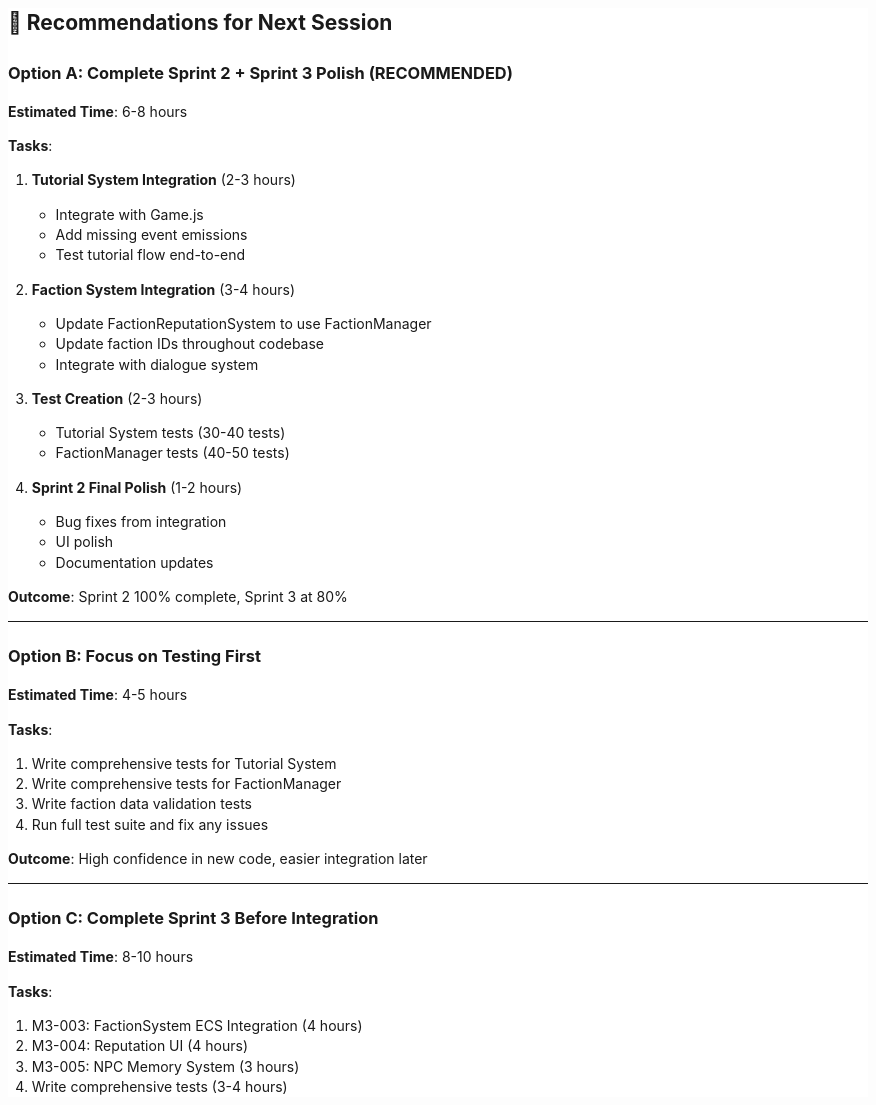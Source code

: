 ## 🚀 Recommendations for Next Session

### Option A: Complete Sprint 2 + Sprint 3 Polish (RECOMMENDED)

**Estimated Time**: 6-8 hours

**Tasks**:
1. **Tutorial System Integration** (2-3 hours)
   - Integrate with Game.js
   - Add missing event emissions
   - Test tutorial flow end-to-end

2. **Faction System Integration** (3-4 hours)
   - Update FactionReputationSystem to use FactionManager
   - Update faction IDs throughout codebase
   - Integrate with dialogue system

3. **Test Creation** (2-3 hours)
   - Tutorial System tests (30-40 tests)
   - FactionManager tests (40-50 tests)

4. **Sprint 2 Final Polish** (1-2 hours)
   - Bug fixes from integration
   - UI polish
   - Documentation updates

**Outcome**: Sprint 2 100% complete, Sprint 3 at 80%

---

### Option B: Focus on Testing First

**Estimated Time**: 4-5 hours

**Tasks**:
1. Write comprehensive tests for Tutorial System
2. Write comprehensive tests for FactionManager
3. Write faction data validation tests
4. Run full test suite and fix any issues

**Outcome**: High confidence in new code, easier integration later

---

### Option C: Complete Sprint 3 Before Integration

**Estimated Time**: 8-10 hours

**Tasks**:
1. M3-003: FactionSystem ECS Integration (4 hours)
2. M3-004: Reputation UI (4 hours)
3. M3-005: NPC Memory System (3 hours)
4. Write comprehensive tests (3-4 hours)
